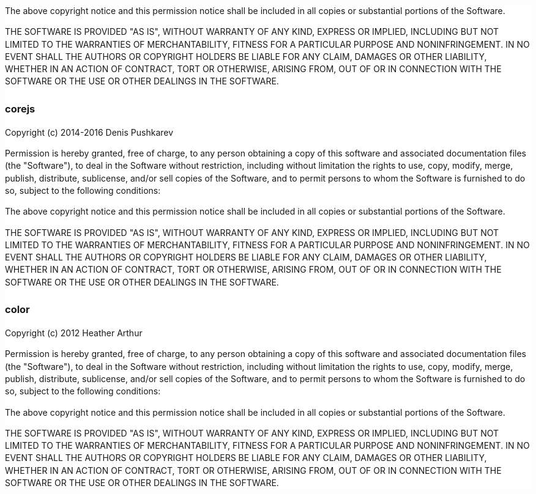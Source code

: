 The above copyright notice and this permission notice shall be included in all
copies or substantial portions of the Software.

THE SOFTWARE IS PROVIDED "AS IS", WITHOUT WARRANTY OF ANY KIND, EXPRESS OR
IMPLIED, INCLUDING BUT NOT LIMITED TO THE WARRANTIES OF MERCHANTABILITY,
FITNESS FOR A PARTICULAR PURPOSE AND NONINFRINGEMENT. IN NO EVENT SHALL THE
AUTHORS OR COPYRIGHT HOLDERS BE LIABLE FOR ANY CLAIM, DAMAGES OR OTHER
LIABILITY, WHETHER IN AN ACTION OF CONTRACT, TORT OR OTHERWISE, ARISING FROM,
OUT OF OR IN CONNECTION WITH THE SOFTWARE OR THE USE OR OTHER DEALINGS IN THE
SOFTWARE.

### corejs
Copyright (c) 2014-2016 Denis Pushkarev

Permission is hereby granted, free of charge, to any person obtaining a copy
of this software and associated documentation files (the "Software"), to deal
in the Software without restriction, including without limitation the rights
to use, copy, modify, merge, publish, distribute, sublicense, and/or sell
copies of the Software, and to permit persons to whom the Software is
furnished to do so, subject to the following conditions:

The above copyright notice and this permission notice shall be included in
all copies or substantial portions of the Software.

THE SOFTWARE IS PROVIDED "AS IS", WITHOUT WARRANTY OF ANY KIND, EXPRESS OR
IMPLIED, INCLUDING BUT NOT LIMITED TO THE WARRANTIES OF MERCHANTABILITY,
FITNESS FOR A PARTICULAR PURPOSE AND NONINFRINGEMENT. IN NO EVENT SHALL THE
AUTHORS OR COPYRIGHT HOLDERS BE LIABLE FOR ANY CLAIM, DAMAGES OR OTHER
LIABILITY, WHETHER IN AN ACTION OF CONTRACT, TORT OR OTHERWISE, ARISING FROM,
OUT OF OR IN CONNECTION WITH THE SOFTWARE OR THE USE OR OTHER DEALINGS IN
THE SOFTWARE.

### color
Copyright (c) 2012 Heather Arthur

Permission is hereby granted, free of charge, to any person obtaining
a copy of this software and associated documentation files (the
"Software"), to deal in the Software without restriction, including
without limitation the rights to use, copy, modify, merge, publish,
distribute, sublicense, and/or sell copies of the Software, and to
permit persons to whom the Software is furnished to do so, subject to
the following conditions:

The above copyright notice and this permission notice shall be
included in all copies or substantial portions of the Software.

THE SOFTWARE IS PROVIDED "AS IS", WITHOUT WARRANTY OF ANY KIND,
EXPRESS OR IMPLIED, INCLUDING BUT NOT LIMITED TO THE WARRANTIES OF
MERCHANTABILITY, FITNESS FOR A PARTICULAR PURPOSE AND
NONINFRINGEMENT. IN NO EVENT SHALL THE AUTHORS OR COPYRIGHT HOLDERS BE
LIABLE FOR ANY CLAIM, DAMAGES OR OTHER LIABILITY, WHETHER IN AN ACTION
OF CONTRACT, TORT OR OTHERWISE, ARISING FROM, OUT OF OR IN CONNECTION
WITH THE SOFTWARE OR THE USE OR OTHER DEALINGS IN THE SOFTWARE.

